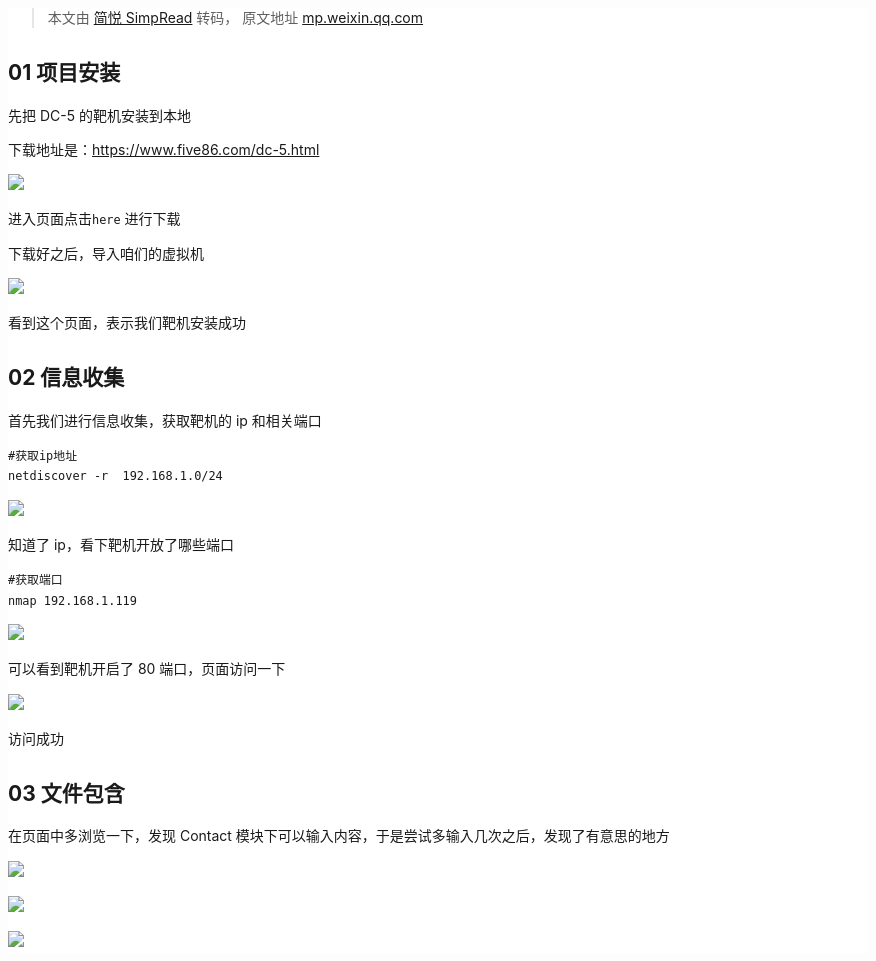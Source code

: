 > 本文由 [简悦 SimpRead](http://ksria.com/simpread/) 转码， 原文地址 [mp.weixin.qq.com](https://mp.weixin.qq.com/s/E6sSfm2Ui7V1lrnwCRNdCA)

**01 项目安装**
-----------

先把 DC-5 的靶机安装到本地

下载地址是：https://www.five86.com/dc-5.html

![](https://mmbiz.qpic.cn/mmbiz_png/eqGGHicCG3MbfibDppX0fl1hEiaNu2tgFcJuqN6SFjSMibm0PwD9F3j8d416tpxL7ThNyRAfcib7CWuiaReTs1xdqKtA/640?wx_fmt=png)

进入页面点击`here` 进行下载

下载好之后，导入咱们的虚拟机

![](https://mmbiz.qpic.cn/mmbiz_png/eqGGHicCG3MbfibDppX0fl1hEiaNu2tgFcJfGy1KrcTuJDtB8xEvwj3FMxQdXD5LCnrluBTRmkqcvQB6Kyib1MwOBQ/640?wx_fmt=png)

看到这个页面，表示我们靶机安装成功

**02 信息收集**
-----------

首先我们进行信息收集，获取靶机的 ip 和相关端口

```
#获取ip地址
netdiscover -r  192.168.1.0/24
```

![](https://mmbiz.qpic.cn/mmbiz_png/eqGGHicCG3MbfibDppX0fl1hEiaNu2tgFcJIyKBsicQrMP8xyanWcEPeGdYqxEs3TGKDAV9EJmrQL6iaQVP3Qc2wnZQ/640?wx_fmt=png)

知道了 ip，看下靶机开放了哪些端口

```
#获取端口
nmap 192.168.1.119
```

![](https://mmbiz.qpic.cn/mmbiz_png/eqGGHicCG3MbfibDppX0fl1hEiaNu2tgFcJo3gqDGNR8d2XwkIbbq93FAwGNLoicjFzQU4wAmAaA3z31dTSjjZP1QQ/640?wx_fmt=png)

可以看到靶机开启了 80 端口，页面访问一下

![](https://mmbiz.qpic.cn/mmbiz_png/eqGGHicCG3MbfibDppX0fl1hEiaNu2tgFcJe377iaSLCgZwTmqn0cFSfUzyjOGMYBRwcgUn5eW5BLKtolNeV0smjfQ/640?wx_fmt=png)

访问成功

**03 文件包含**
-----------

在页面中多浏览一下，发现 Contact 模块下可以输入内容，于是尝试多输入几次之后，发现了有意思的地方

![](https://mmbiz.qpic.cn/mmbiz_png/eqGGHicCG3MbfibDppX0fl1hEiaNu2tgFcJeJMPaUjDUFic5VaFyHibIadKBnqiaKan8iagtBD1gdM6IV3erevicpicB5FA/640?wx_fmt=png)

![](https://mmbiz.qpic.cn/mmbiz_png/eqGGHicCG3MbfibDppX0fl1hEiaNu2tgFcJ43pGEpy794luVFoTKGE2iaVowWmgxZ9iaugLY94aicEomQOeovic65kgKw/640?wx_fmt=png)

![](https://mmbiz.qpic.cn/mmbiz_png/eqGGHicCG3MbfibDppX0fl1hEiaNu2tgFcJJ2s2rj8IckhzFXxCg8kwohKIfBhTRjsSBwCuGDXgkDToSicsHb1RjTw/640?wx_fmt=png)
